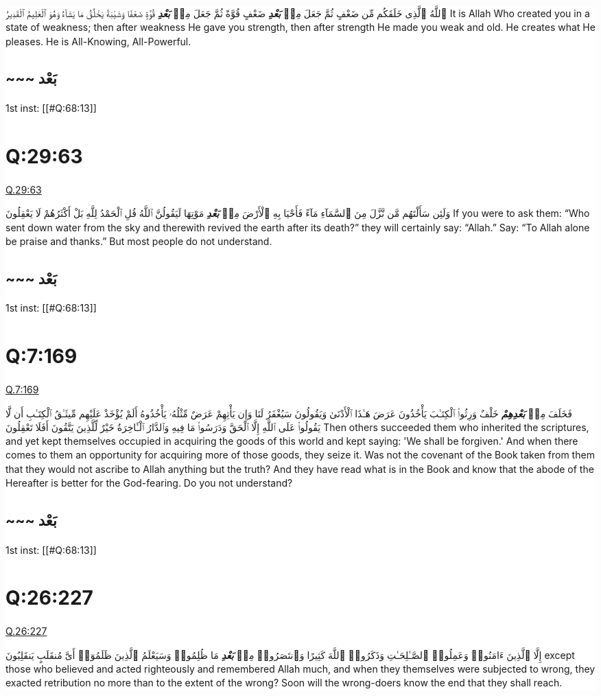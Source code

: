 ٱللَّهُ ٱلَّذِى خَلَقَكُم مِّن ضَعْفٍ ثُمَّ جَعَلَ مِنۢ ***بَعْدِ*** ضَعْفٍ قُوَّةً ثُمَّ جَعَلَ مِنۢ ***بَعْدِ*** قُوَّةٍ ضَعْفًا وَشَيْبَةً يَخْلُقُ مَا يَشَآءُ وَهُوَ ٱلْعَلِيمُ ٱلْقَدِيرُ
It is Allah Who created you in a state of weakness; then after weakness He gave you strength, then after strength He made you weak and old. He creates what He pleases. He is All-Knowing, All-Powerful.



## ~~~ بَعْد
1st inst: [[#Q:68:13]]


# Q:29:63
[Q.29:63](https://quran.com/29:63/tafsirs/ar-tafsir-al-tabari)

وَلَئِن سَأَلْتَهُم مَّن نَّزَّلَ مِنَ ٱلسَّمَآءِ مَآءً فَأَحْيَا بِهِ ٱلْأَرْضَ مِنۢ ***بَعْدِ*** مَوْتِهَا لَيَقُولُنَّ ٱللَّهُ قُلِ ٱلْحَمْدُ لِلَّهِ بَلْ أَكْثَرُهُمْ لَا يَعْقِلُونَ
If you were to ask them: “Who sent down water from the sky and therewith revived the earth after its death?” they will certainly say: “Allah.” Say: “To Allah alone be praise and thanks.” But most people do not understand.



## ~~~ بَعْد
1st inst: [[#Q:68:13]]


# Q:7:169
[Q.7:169](https://quran.com/7:169/tafsirs/ar-tafsir-al-tabari)

فَخَلَفَ مِنۢ ***بَعْدِهِمْ*** خَلْفٌ وَرِثُوا۟ ٱلْكِتَـٰبَ يَأْخُذُونَ عَرَضَ هَـٰذَا ٱلْأَدْنَىٰ وَيَقُولُونَ سَيُغْفَرُ لَنَا وَإِن يَأْتِهِمْ عَرَضٌ مِّثْلُهُۥ يَأْخُذُوهُ أَلَمْ يُؤْخَذْ عَلَيْهِم مِّيثَـٰقُ ٱلْكِتَـٰبِ أَن لَّا يَقُولُوا۟ عَلَى ٱللَّهِ إِلَّا ٱلْحَقَّ وَدَرَسُوا۟ مَا فِيهِ وَٱلدَّارُ ٱلْـَٔاخِرَةُ خَيْرٌ لِّلَّذِينَ يَتَّقُونَ أَفَلَا تَعْقِلُونَ
Then others succeeded them who inherited the scriptures, and yet kept themselves occupied in acquiring the goods of this world and kept saying: 'We shall be forgiven.' And when there comes to them an opportunity for acquiring more of those goods, they seize it. Was not the covenant of the Book taken from them that they would not ascribe to Allah anything but the truth? And they have read what is in the Book and know that the abode of the Hereafter is better for the God-fearing. Do you not understand?



## ~~~ بَعْد
1st inst: [[#Q:68:13]]


# Q:26:227
[Q.26:227](https://quran.com/26:227/tafsirs/ar-tafsir-al-tabari)

إِلَّا ٱلَّذِينَ ءَامَنُوا۟ وَعَمِلُوا۟ ٱلصَّـٰلِحَـٰتِ وَذَكَرُوا۟ ٱللَّهَ كَثِيرًا وَٱنتَصَرُوا۟ مِنۢ ***بَعْدِ*** مَا ظُلِمُوا۟ وَسَيَعْلَمُ ٱلَّذِينَ ظَلَمُوٓا۟ أَىَّ مُنقَلَبٍ يَنقَلِبُونَ
except those who believed and acted righteously and remembered Allah much, and when they themselves were subjected to wrong, they exacted retribution no more than to the extent of the wrong? Soon will the wrong-doers know the end that they shall reach.
